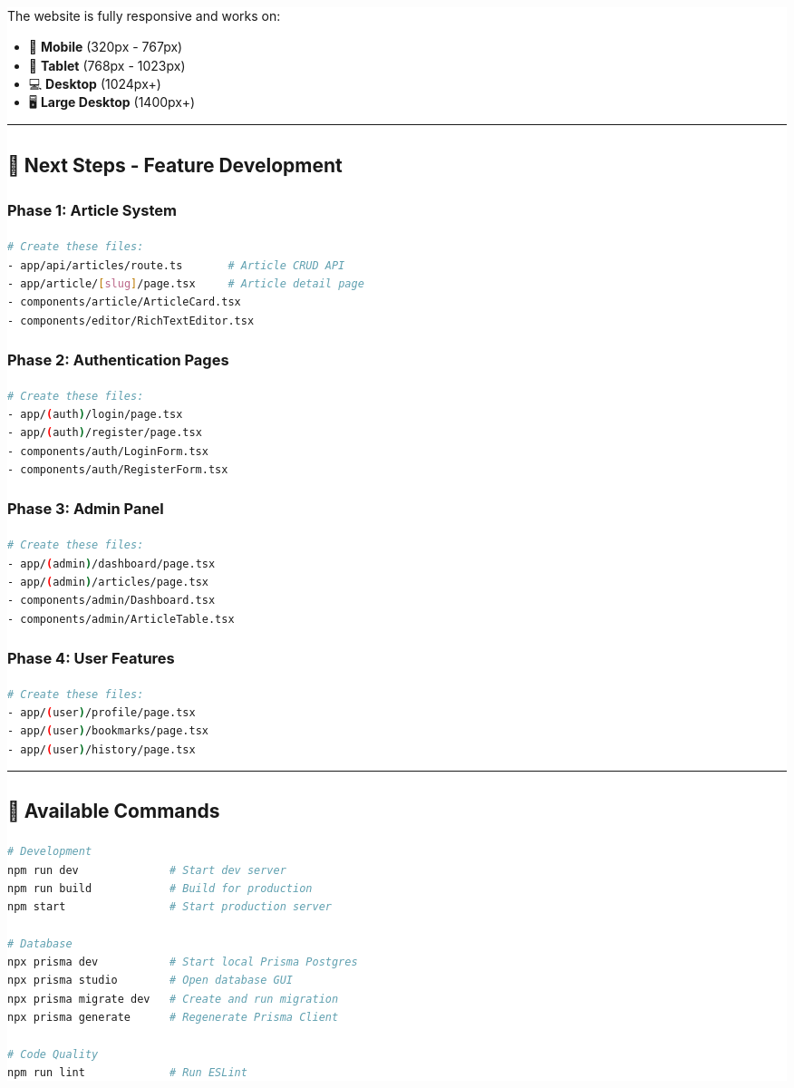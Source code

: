 The website is fully responsive and works on:
- 📱 **Mobile** (320px - 767px)
- 📱 **Tablet** (768px - 1023px)
- 💻 **Desktop** (1024px+)
- 🖥️ **Large Desktop** (1400px+)

---

## 🎯 Next Steps - Feature Development

### Phase 1: Article System
```bash
# Create these files:
- app/api/articles/route.ts       # Article CRUD API
- app/article/[slug]/page.tsx     # Article detail page
- components/article/ArticleCard.tsx
- components/editor/RichTextEditor.tsx
```

### Phase 2: Authentication Pages
```bash
# Create these files:
- app/(auth)/login/page.tsx
- app/(auth)/register/page.tsx
- components/auth/LoginForm.tsx
- components/auth/RegisterForm.tsx
```

### Phase 3: Admin Panel
```bash
# Create these files:
- app/(admin)/dashboard/page.tsx
- app/(admin)/articles/page.tsx
- components/admin/Dashboard.tsx
- components/admin/ArticleTable.tsx
```

### Phase 4: User Features
```bash
# Create these files:
- app/(user)/profile/page.tsx
- app/(user)/bookmarks/page.tsx
- app/(user)/history/page.tsx
```

---

## 🔧 Available Commands

```bash
# Development
npm run dev              # Start dev server
npm run build            # Build for production
npm start                # Start production server

# Database
npx prisma dev           # Start local Prisma Postgres
npx prisma studio        # Open database GUI
npx prisma migrate dev   # Create and run migration
npx prisma generate      # Regenerate Prisma Client

# Code Quality
npm run lint             # Run ESLint
```
